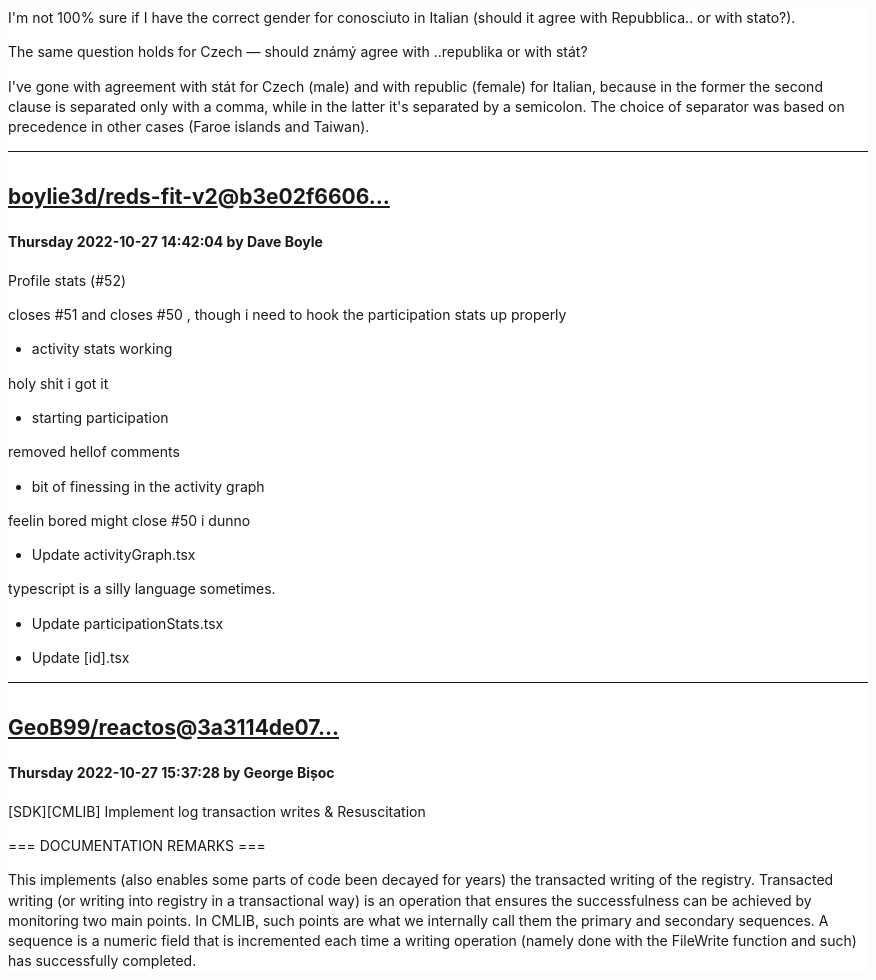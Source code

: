 I'm not 100% sure if I have the correct gender for conosciuto in
Italian (should it agree with Repubblica.. or with stato?).

The same question holds for Czech — should známý agree with
..republika or with stát?

I've gone with agreement with stát for Czech (male) and with
republic (female) for Italian, because in the former the second clause
is separated only with a comma, while in the latter it's separated by
a semicolon.  The choice of separator was based on precedence in other
cases (Faroe islands and Taiwan).

---
## [boylie3d/reds-fit-v2](https://github.com/boylie3d/reds-fit-v2)@[b3e02f6606...](https://github.com/boylie3d/reds-fit-v2/commit/b3e02f6606fc50796d44e1419093d6c9fb11a7f9)
#### Thursday 2022-10-27 14:42:04 by Dave Boyle

Profile stats (#52)

closes #51 and closes #50 , though i need to hook the participation stats up properly

* activity stats working

holy shit i got it

* starting participation

removed hellof comments

* bit of finessing in the activity graph

feelin bored might close #50 i dunno

* Update activityGraph.tsx

typescript is a silly language sometimes.

* Update participationStats.tsx

* Update [id].tsx

---
## [GeoB99/reactos](https://github.com/GeoB99/reactos)@[3a3114de07...](https://github.com/GeoB99/reactos/commit/3a3114de07e3288c1523c2a2094d67bc06dffc8d)
#### Thursday 2022-10-27 15:37:28 by George Bișoc

[SDK][CMLIB] Implement log transaction writes & Resuscitation

=== DOCUMENTATION REMARKS ===

This implements (also enables some parts of code been decayed for years) the transacted writing of the registry. Transacted writing (or writing into registry in a transactional way) is an operation that ensures the successfulness can be achieved by monitoring two main points.
In CMLIB, such points are what we internally call them the primary and secondary sequences. A sequence is a numeric field that is incremented each time a writing operation (namely done with the FileWrite function and such) has successfully completed.


[1]: https://github.com/odoo/odoo/commit/656cac1bf21c7c5a56aa569008aac58436c747fb
[2]: https://github.com/odoo/odoo/commit/e113bae04a64a8bd341a80736086ab7c25079dd3
[1]: https://github.com/odoo/odoo/commit/656cac1bf21c7c5a56aa569008aac58436c747fb
[2]: https://github.com/odoo/odoo/commit/e113bae04a64a8bd341a80736086ab7c25079dd3
[3]: https://github.com/odoo/odoo/commit/e2f7b8fad76dc816b2f6864340d3740446117cdb